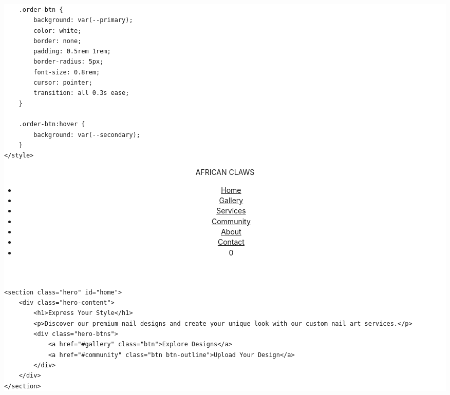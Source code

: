         .order-btn {
            background: var(--primary);
            color: white;
            border: none;
            padding: 0.5rem 1rem;
            border-radius: 5px;
            font-size: 0.8rem;
            cursor: pointer;
            transition: all 0.3s ease;
        }

        .order-btn:hover {
            background: var(--secondary);
        }
    </style>
</head>
<body>
    <header>
        <div class="container">
            <div class="header-content">
                <div class="logo">
                    <i class="fas fa-spa"></i>
                    AFRICAN CLAWS
                </div>
                <nav>
                    <ul>
                        <li><a href="#home">Home</a></li>
                        <li><a href="#gallery">Gallery</a></li>
                        <li><a href="#services">Services</a></li>
                        <li><a href="#community">Community</a></li>
                        <li><a href="#about">About</a></li>
                        <li><a href="#contact">Contact</a></li>
                        <li>
                            <div class="cart-icon" id="cartIcon">
                                <i class="fas fa-shopping-cart"></i>
                                <span class="cart-count" id="cartCount">0</span>
                            </div>
                        </li>
                    </ul>
                </nav>
            </div>
        </div>
    </header>

    <section class="hero" id="home">
        <div class="hero-content">
            <h1>Express Your Style</h1>
            <p>Discover our premium nail designs and create your unique look with our custom nail art services.</p>
            <div class="hero-btns">
                <a href="#gallery" class="btn">Explore Designs</a>
                <a href="#community" class="btn btn-outline">Upload Your Design</a>
            </div>
        </div>
    </section>
